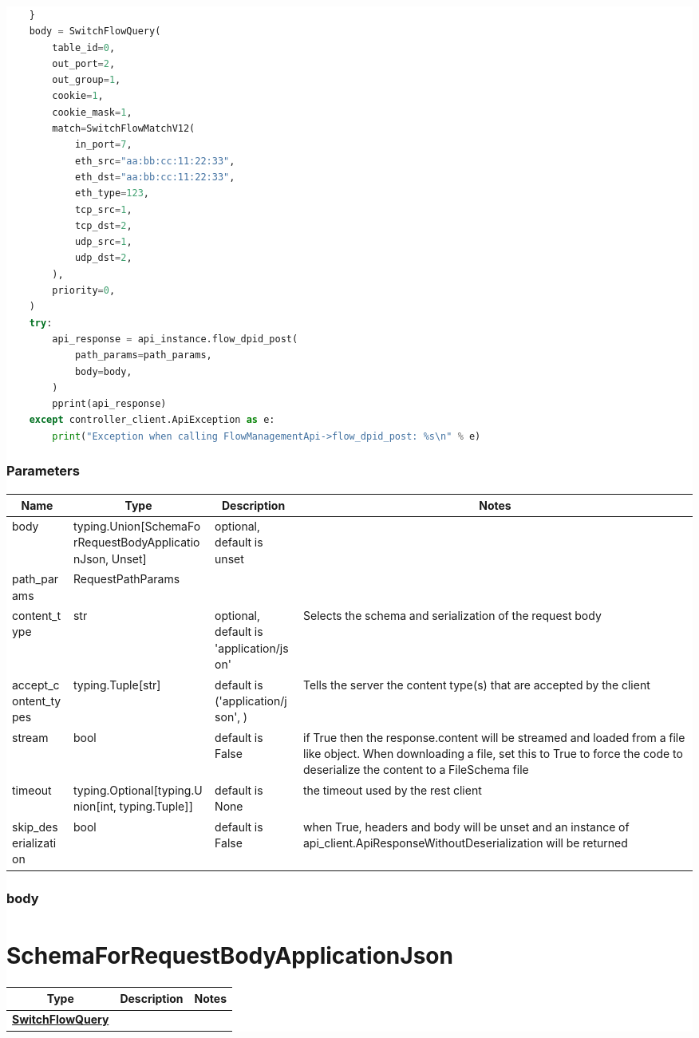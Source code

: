 ```python
    }
    body = SwitchFlowQuery(
        table_id=0,
        out_port=2,
        out_group=1,
        cookie=1,
        cookie_mask=1,
        match=SwitchFlowMatchV12(
            in_port=7,
            eth_src="aa:bb:cc:11:22:33",
            eth_dst="aa:bb:cc:11:22:33",
            eth_type=123,
            tcp_src=1,
            tcp_dst=2,
            udp_src=1,
            udp_dst=2,
        ),
        priority=0,
    )
    try:
        api_response = api_instance.flow_dpid_post(
            path_params=path_params,
            body=body,
        )
        pprint(api_response)
    except controller_client.ApiException as e:
        print("Exception when calling FlowManagementApi->flow_dpid_post: %s\n" % e)
```
### Parameters

Name | Type | Description  | Notes
------------- | ------------- | ------------- | -------------
body | typing.Union[SchemaForRequestBodyApplicationJson, Unset] | optional, default is unset |
path_params | RequestPathParams | |
content_type | str | optional, default is 'application/json' | Selects the schema and serialization of the request body
accept_content_types | typing.Tuple[str] | default is ('application/json', ) | Tells the server the content type(s) that are accepted by the client
stream | bool | default is False | if True then the response.content will be streamed and loaded from a file like object. When downloading a file, set this to True to force the code to deserialize the content to a FileSchema file
timeout | typing.Optional[typing.Union[int, typing.Tuple]] | default is None | the timeout used by the rest client
skip_deserialization | bool | default is False | when True, headers and body will be unset and an instance of api_client.ApiResponseWithoutDeserialization will be returned

### body

# SchemaForRequestBodyApplicationJson
Type | Description  | Notes
------------- | ------------- | -------------
[**SwitchFlowQuery**](../../models/SwitchFlowQuery.md) |  | 
